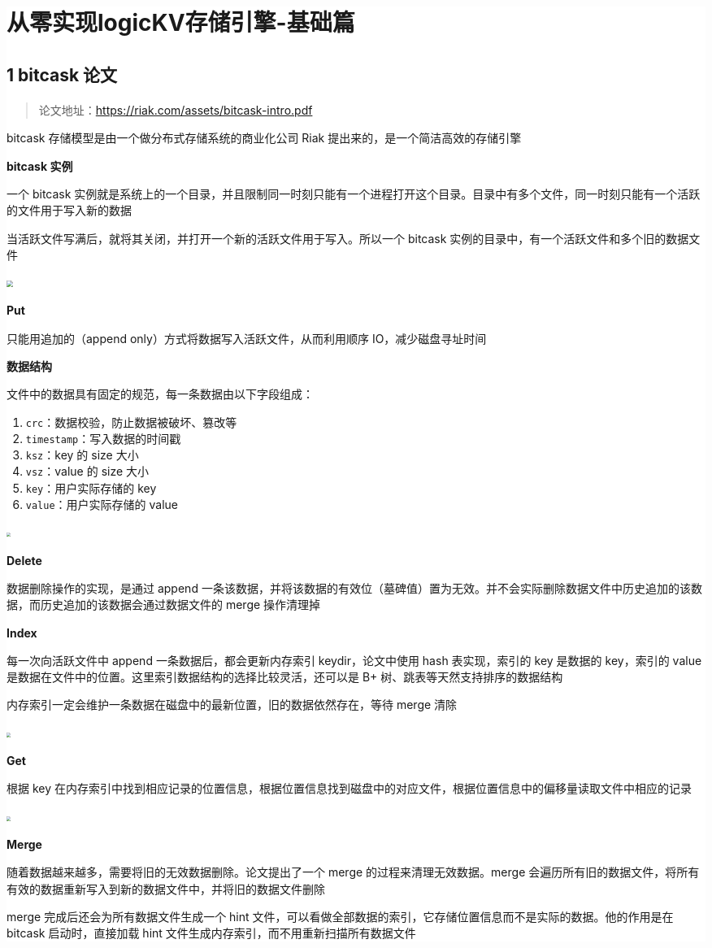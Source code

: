# 从零实现logicKV存储引擎-基础篇

## 1 bitcask 论文

> 论文地址：https://riak.com/assets/bitcask-intro.pdf

bitcask 存储模型是由一个做分布式存储系统的商业化公司 Riak 提出来的，是一个简洁高效的存储引擎

**bitcask 实例**

一个 bitcask 实例就是系统上的一个目录，并且限制同一时刻只能有一个进程打开这个目录。目录中有多个文件，同一时刻只能有一个活跃的文件用于写入新的数据

当活跃文件写满后，就将其关闭，并打开一个新的活跃文件用于写入。所以一个 bitcask 实例的目录中，有一个活跃文件和多个旧的数据文件

<img src="https://guanghuihuang-1315055500.cos.ap-guangzhou.myqcloud.com/%E5%AD%A6%E4%B9%A0%E7%AC%94%E8%AE%B0/%E6%95%B0%E6%8D%AE%E5%BA%93/%E4%BB%8E%E9%9B%B6%E5%AE%9E%E7%8E%B0kv%E5%AD%98%E5%82%A8/01.png" style="zoom:50%;" />

**Put**

只能用追加的（append only）方式将数据写入活跃文件，从而利用顺序 IO，减少磁盘寻址时间

**数据结构**

文件中的数据具有固定的规范，每一条数据由以下字段组成：

1. `crc`：数据校验，防止数据被破坏、篡改等
2. `timestamp`：写入数据的时间戳
3. `ksz`：key 的 size 大小
4. `vsz`：value 的 size 大小
5. `key`：用户实际存储的 key
6. `value`：用户实际存储的 value

<img src="https://guanghuihuang-1315055500.cos.ap-guangzhou.myqcloud.com/%E5%AD%A6%E4%B9%A0%E7%AC%94%E8%AE%B0/%E6%95%B0%E6%8D%AE%E5%BA%93/%E4%BB%8E%E9%9B%B6%E5%AE%9E%E7%8E%B0kv%E5%AD%98%E5%82%A8/02.png" style="zoom:33%;" />

**Delete**

数据删除操作的实现，是通过 append 一条该数据，并将该数据的有效位（墓碑值）置为无效。并不会实际删除数据文件中历史追加的该数据，而历史追加的该数据会通过数据文件的 merge 操作清理掉

**Index**

每一次向活跃文件中 append 一条数据后，都会更新内存索引 keydir，论文中使用 hash 表实现，索引的 key 是数据的 key，索引的 value 是数据在文件中的位置。这里索引数据结构的选择比较灵活，还可以是 B+ 树、跳表等天然支持排序的数据结构

内存索引一定会维护一条数据在磁盘中的最新位置，旧的数据依然存在，等待 merge 清除

<img src="https://guanghuihuang-1315055500.cos.ap-guangzhou.myqcloud.com/%E5%AD%A6%E4%B9%A0%E7%AC%94%E8%AE%B0/%E6%95%B0%E6%8D%AE%E5%BA%93/%E4%BB%8E%E9%9B%B6%E5%AE%9E%E7%8E%B0kv%E5%AD%98%E5%82%A8/03.png" style="zoom:33%;" />

**Get**

根据 key 在内存索引中找到相应记录的位置信息，根据位置信息找到磁盘中的对应文件，根据位置信息中的偏移量读取文件中相应的记录

<img src="https://guanghuihuang-1315055500.cos.ap-guangzhou.myqcloud.com/%E5%AD%A6%E4%B9%A0%E7%AC%94%E8%AE%B0/%E6%95%B0%E6%8D%AE%E5%BA%93/%E4%BB%8E%E9%9B%B6%E5%AE%9E%E7%8E%B0kv%E5%AD%98%E5%82%A8/04.png" style="zoom:33%;" />

**Merge**

随着数据越来越多，需要将旧的无效数据删除。论文提出了一个 merge 的过程来清理无效数据。merge 会遍历所有旧的数据文件，将所有有效的数据重新写入到新的数据文件中，并将旧的数据文件删除

merge 完成后还会为所有数据文件生成一个 hint 文件，可以看做全部数据的索引，它存储位置信息而不是实际的数据。他的作用是在 bitcask 启动时，直接加载 hint 文件生成内存索引，而不用重新扫描所有数据文件
